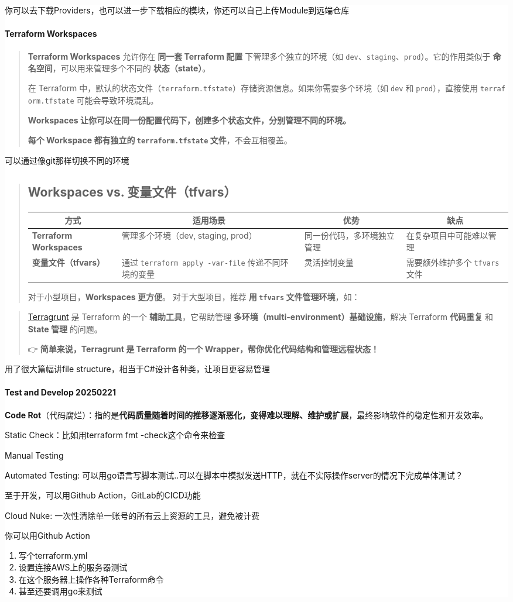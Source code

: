 你可以去下载Providers，也可以进一步下载相应的模块，你还可以自己上传Module到远端仓库



#### Terraform Workspaces

> **Terraform Workspaces** 允许你在 **同一套 Terraform 配置** 下管理多个独立的环境（如 `dev`、`staging`、`prod`）。它的作用类似于 **命名空间**，可以用来管理多个不同的 **状态（state）**。
>
> 在 Terraform 中，默认的状态文件（`terraform.tfstate`）存储资源信息。如果你需要多个环境（如 `dev` 和 `prod`），直接使用 `terraform.tfstate` 可能会导致环境混乱。
>
> **Workspaces 让你可以在同一份配置代码下，创建多个状态文件，分别管理不同的环境。**
>
> **每个 Workspace 都有独立的 `terraform.tfstate` 文件**，不会互相覆盖。

可以通过像git那样切换不同的环境

> ## **Workspaces vs. 变量文件（tfvars）**
>
> | 方式                     | 适用场景                                            | 优势                       | 缺点                           |
> | ------------------------ | --------------------------------------------------- | -------------------------- | ------------------------------ |
> | **Terraform Workspaces** | 管理多个环境（dev, staging, prod）                  | 同一份代码，多环境独立管理 | 在复杂项目中可能难以管理       |
> | **变量文件（tfvars）**   | 通过 `terraform apply -var-file` 传递不同环境的变量 | 灵活控制变量               | 需要额外维护多个 `tfvars` 文件 |
>
> 对于小型项目，**Workspaces 更方便**。
> 对于大型项目，推荐 **用 `tfvars` 文件管理环境**，如：



> [Terragrunt](https://github.com/gruntwork-io/terragrunt) 是 Terraform 的一个 **辅助工具**，它帮助管理 **多环境（multi-environment）基础设施**，解决 Terraform **代码重复** 和 **State 管理** 的问题。
>
> 👉 **简单来说，Terragrunt 是 Terraform 的一个 Wrapper，帮你优化代码结构和管理远程状态！**

用了很大篇幅讲file structure，相当于C#设计各种类，让项目更容易管理

#### Test and Develop 20250221

**Code Rot**（代码腐烂）：指的是**代码质量随着时间的推移逐渐恶化，变得难以理解、维护或扩展**，最终影响软件的稳定性和开发效率。

Static Check：比如用terraform fmt -check这个命令来检查

Manual Testing

Automated Testing: 可以用go语言写脚本测试..可以在脚本中模拟发送HTTP，就在不实际操作server的情况下完成单体测试？

至于开发，可以用Github Action，GitLab的CICD功能

Cloud Nuke: 一次性清除单一账号的所有云上资源的工具，避免被计费



你可以用Github Action

1. 写个terraform.yml
2. 设置连接AWS上的服务器测试
3. 在这个服务器上操作各种Terraform命令
4. 甚至还要调用go来测试
